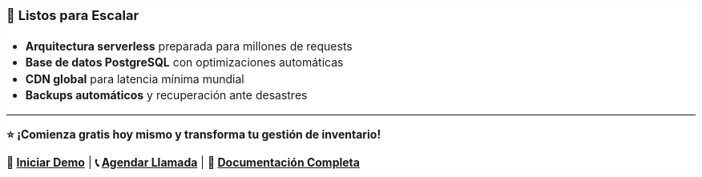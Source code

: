 ### 🚀 **Listos para Escalar**
- **Arquitectura serverless** preparada para millones de requests
- **Base de datos PostgreSQL** con optimizaciones automáticas
- **CDN global** para latencia mínima mundial
- **Backups automáticos** y recuperación ante desastres

---

**⭐ ¡Comienza gratis hoy mismo y transforma tu gestión de inventario!**

**🔗 [Iniciar Demo](https://tu-app.vercel.app/login)** | **📞 [Agendar Llamada](mailto:contacto@tuempresa.com)** | **📖 [Documentación Completa](README.md)**